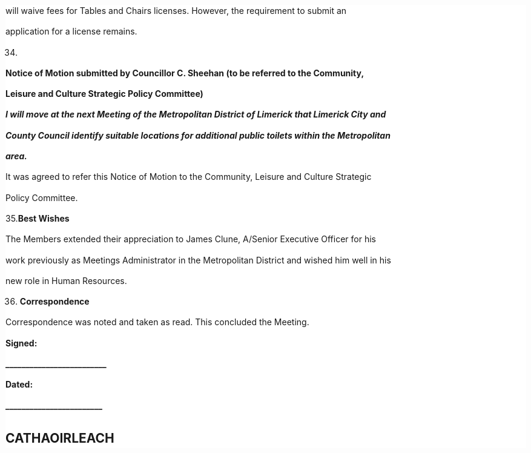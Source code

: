 will waive fees for Tables and Chairs licenses. However, the requirement to submit an

application for a license remains.

34.

**Notice of Motion submitted by Councillor C. Sheehan (to be referred to the Community,**

**Leisure and Culture Strategic Policy Committee)**

***I will move at the next Meeting of the Metropolitan District of Limerick that Limerick City and***

***County Council identify suitable locations for additional public toilets within the Metropolitan***

***area.***

It was agreed to refer this Notice of Motion to the Community, Leisure and Culture Strategic

Policy Committee.

35.**Best Wishes**

The Members extended their appreciation to James Clune, A/Senior Executive Officer for his

work previously as Meetings Administrator in the Metropolitan District and wished him well in his

new role in Human Resources.

36. **Correspondence**

Correspondence was noted and taken as read. This concluded the Meeting.

**Signed:**

**\_\_\_\_\_\_\_\_\_\_\_\_\_\_\_\_\_\_\_\_\_\_\_\_\_**

**Dated:**

**\_\_\_\_\_\_\_\_\_\_\_\_\_\_\_\_\_\_\_\_\_\_\_\_**

**CATHAOIRLEACH**
---
